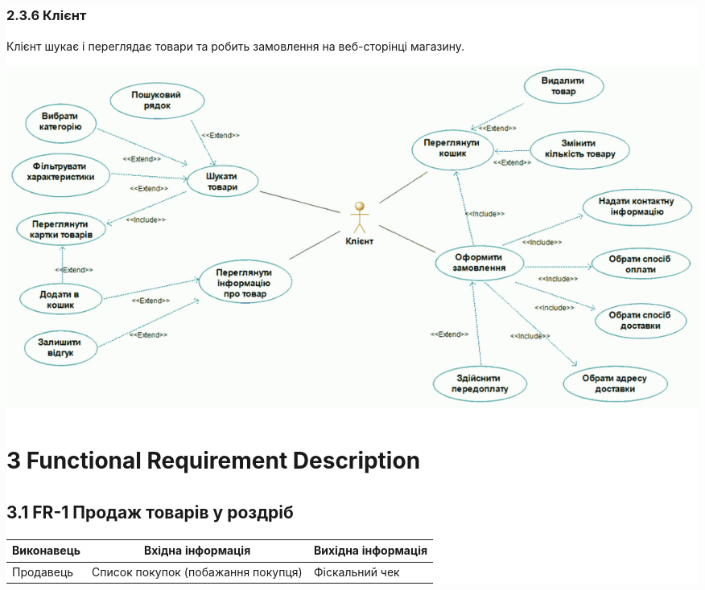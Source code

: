 
[//]: # (TODO: описати 2 ролі - Клієнт-гість та Зареєстрований Клієнт)

### 2.3.6 Клієнт

Клієнт шукає і переглядає товари та робить замовлення на веб-сторінці магазину.

![](/img/use-case/customer.png)

# 3 Functional Requirement Description

## 3.1 FR-1 Продаж товарів у роздріб

| Виконавець | Вхідна інформація                  | Вихідна інформація |
|------------|------------------------------------|--------------------|
| Продавець  | Список покупок (побажання покупця) | Фіскальний чек     |


[//]: # (TODO: 1.2 - Document Conventions)